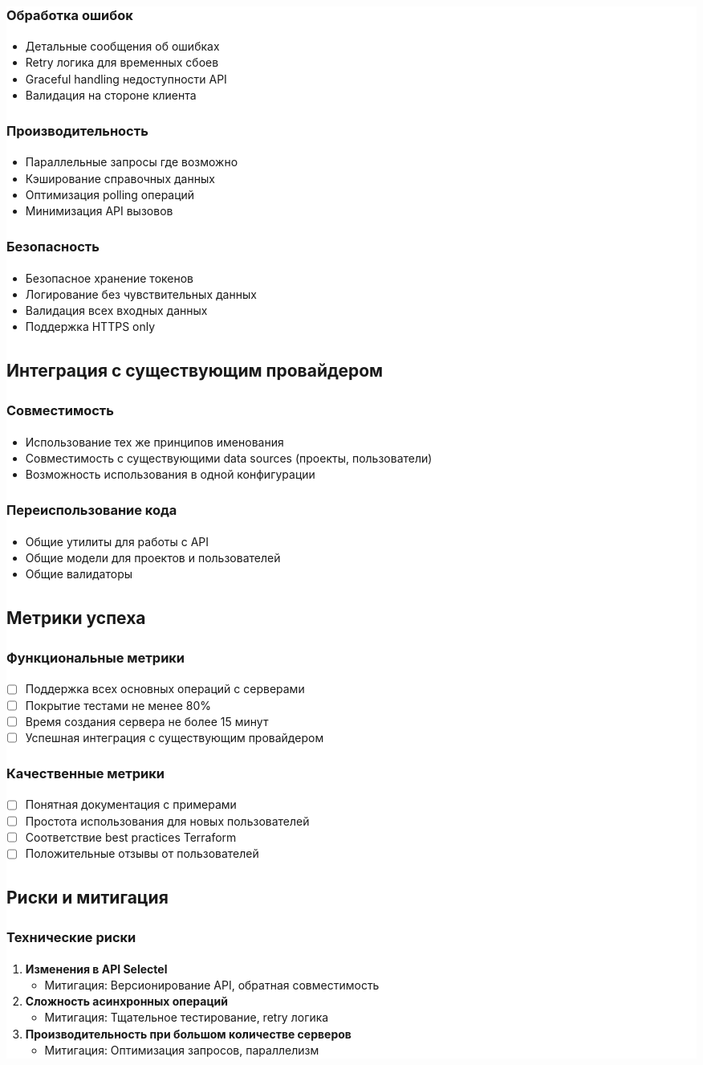 ### Обработка ошибок
- Детальные сообщения об ошибках
- Retry логика для временных сбоев
- Graceful handling недоступности API
- Валидация на стороне клиента

### Производительность
- Параллельные запросы где возможно
- Кэширование справочных данных
- Оптимизация polling операций
- Минимизация API вызовов

### Безопасность
- Безопасное хранение токенов
- Логирование без чувствительных данных
- Валидация всех входных данных
- Поддержка HTTPS only

## Интеграция с существующим провайдером

### Совместимость
- Использование тех же принципов именования
- Совместимость с существующими data sources (проекты, пользователи)
- Возможность использования в одной конфигурации

### Переиспользование кода
- Общие утилиты для работы с API
- Общие модели для проектов и пользователей
- Общие валидаторы

## Метрики успеха

### Функциональные метрики
- [ ] Поддержка всех основных операций с серверами
- [ ] Покрытие тестами не менее 80%
- [ ] Время создания сервера не более 15 минут
- [ ] Успешная интеграция с существующим провайдером

### Качественные метрики
- [ ] Понятная документация с примерами
- [ ] Простота использования для новых пользователей
- [ ] Соответствие best practices Terraform
- [ ] Положительные отзывы от пользователей

## Риски и митигация

### Технические риски
1. **Изменения в API Selectel**
   - Митигация: Версионирование API, обратная совместимость
2. **Сложность асинхронных операций**
   - Митигация: Тщательное тестирование, retry логика
3. **Производительность при большом количестве серверов**
   - Митигация: Оптимизация запросов, параллелизм
